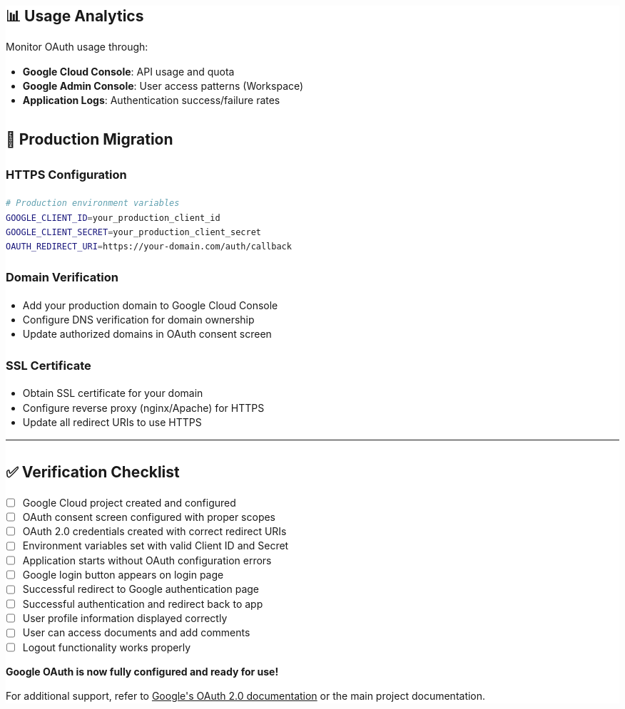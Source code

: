 ## 📊 Usage Analytics

Monitor OAuth usage through:
- **Google Cloud Console**: API usage and quota
- **Google Admin Console**: User access patterns (Workspace)
- **Application Logs**: Authentication success/failure rates

## 🔄 Production Migration

### HTTPS Configuration
```bash
# Production environment variables
GOOGLE_CLIENT_ID=your_production_client_id
GOOGLE_CLIENT_SECRET=your_production_client_secret
OAUTH_REDIRECT_URI=https://your-domain.com/auth/callback
```

### Domain Verification
- Add your production domain to Google Cloud Console
- Configure DNS verification for domain ownership
- Update authorized domains in OAuth consent screen

### SSL Certificate
- Obtain SSL certificate for your domain
- Configure reverse proxy (nginx/Apache) for HTTPS
- Update all redirect URIs to use HTTPS

---

## ✅ Verification Checklist

- [ ] Google Cloud project created and configured
- [ ] OAuth consent screen configured with proper scopes
- [ ] OAuth 2.0 credentials created with correct redirect URIs
- [ ] Environment variables set with valid Client ID and Secret  
- [ ] Application starts without OAuth configuration errors
- [ ] Google login button appears on login page
- [ ] Successful redirect to Google authentication page
- [ ] Successful authentication and redirect back to app
- [ ] User profile information displayed correctly
- [ ] User can access documents and add comments
- [ ] Logout functionality works properly

**Google OAuth is now fully configured and ready for use!**

For additional support, refer to [Google's OAuth 2.0 documentation](https://developers.google.com/identity/protocols/oauth2) or the main project documentation.